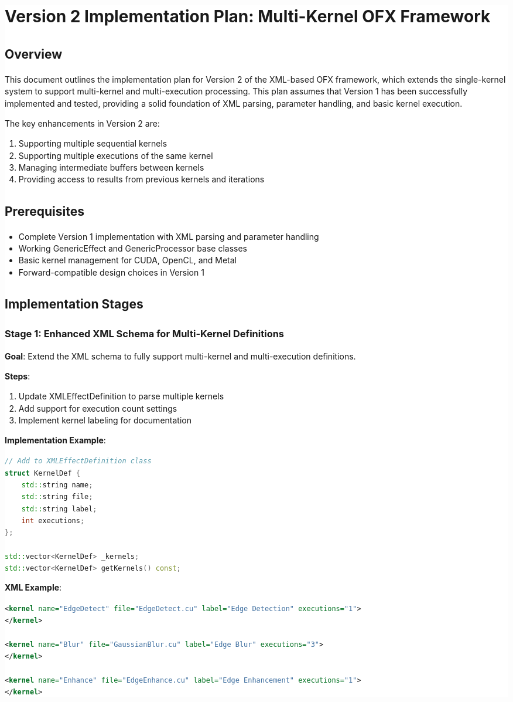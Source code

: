 # Version 2 Implementation Plan: Multi-Kernel OFX Framework

## Overview

This document outlines the implementation plan for Version 2 of the XML-based OFX framework, which extends the single-kernel system to support multi-kernel and multi-execution processing. This plan assumes that Version 1 has been successfully implemented and tested, providing a solid foundation of XML parsing, parameter handling, and basic kernel execution.

The key enhancements in Version 2 are:
1. Supporting multiple sequential kernels
2. Supporting multiple executions of the same kernel
3. Managing intermediate buffers between kernels
4. Providing access to results from previous kernels and iterations

## Prerequisites

- Complete Version 1 implementation with XML parsing and parameter handling
- Working GenericEffect and GenericProcessor base classes
- Basic kernel management for CUDA, OpenCL, and Metal
- Forward-compatible design choices in Version 1

## Implementation Stages

### Stage 1: Enhanced XML Schema for Multi-Kernel Definitions

**Goal**: Extend the XML schema to fully support multi-kernel and multi-execution definitions.

**Steps**:
1. Update XMLEffectDefinition to parse multiple kernels
2. Add support for execution count settings
3. Implement kernel labeling for documentation

**Implementation Example**:
```cpp
// Add to XMLEffectDefinition class
struct KernelDef {
    std::string name;
    std::string file;
    std::string label;
    int executions;
};

std::vector<KernelDef> _kernels;
std::vector<KernelDef> getKernels() const;
```

**XML Example**:
```xml
<kernel name="EdgeDetect" file="EdgeDetect.cu" label="Edge Detection" executions="1">
</kernel>

<kernel name="Blur" file="GaussianBlur.cu" label="Edge Blur" executions="3">
</kernel>

<kernel name="Enhance" file="EdgeEnhance.cu" label="Edge Enhancement" executions="1">
</kernel>
```
